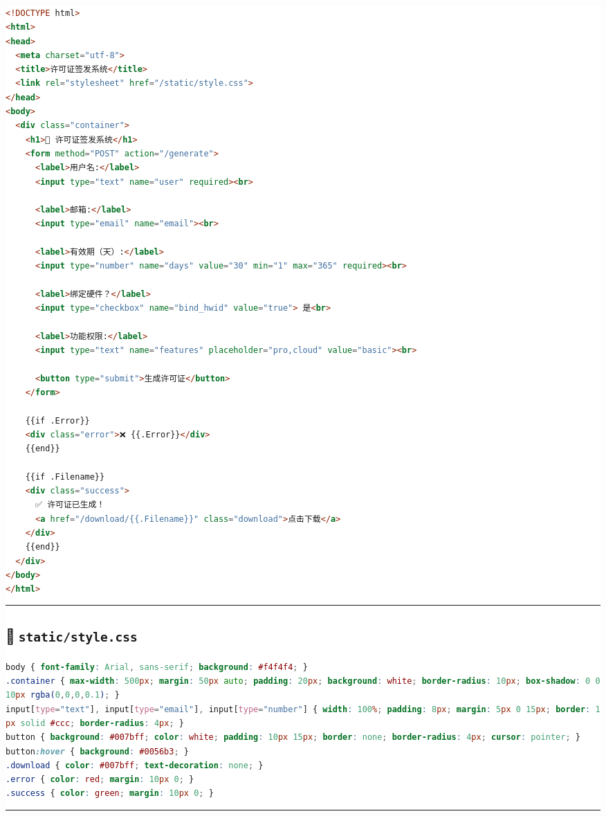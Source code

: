 ```html
<!DOCTYPE html>
<html>
<head>
  <meta charset="utf-8">
  <title>许可证签发系统</title>
  <link rel="stylesheet" href="/static/style.css">
</head>
<body>
  <div class="container">
    <h1>🔐 许可证签发系统</h1>
    <form method="POST" action="/generate">
      <label>用户名:</label>
      <input type="text" name="user" required><br>

      <label>邮箱:</label>
      <input type="email" name="email"><br>

      <label>有效期（天）:</label>
      <input type="number" name="days" value="30" min="1" max="365" required><br>

      <label>绑定硬件？</label>
      <input type="checkbox" name="bind_hwid" value="true"> 是<br>

      <label>功能权限:</label>
      <input type="text" name="features" placeholder="pro,cloud" value="basic"><br>

      <button type="submit">生成许可证</button>
    </form>

    {{if .Error}}
    <div class="error">❌ {{.Error}}</div>
    {{end}}

    {{if .Filename}}
    <div class="success">
      ✅ 许可证已生成！
      <a href="/download/{{.Filename}}" class="download">点击下载</a>
    </div>
    {{end}}
  </div>
</body>
</html>
```

---

## 🎨 `static/style.css`

```css
body { font-family: Arial, sans-serif; background: #f4f4f4; }
.container { max-width: 500px; margin: 50px auto; padding: 20px; background: white; border-radius: 10px; box-shadow: 0 0 10px rgba(0,0,0,0.1); }
input[type="text"], input[type="email"], input[type="number"] { width: 100%; padding: 8px; margin: 5px 0 15px; border: 1px solid #ccc; border-radius: 4px; }
button { background: #007bff; color: white; padding: 10px 15px; border: none; border-radius: 4px; cursor: pointer; }
button:hover { background: #0056b3; }
.download { color: #007bff; text-decoration: none; }
.error { color: red; margin: 10px 0; }
.success { color: green; margin: 10px 0; }
```

---